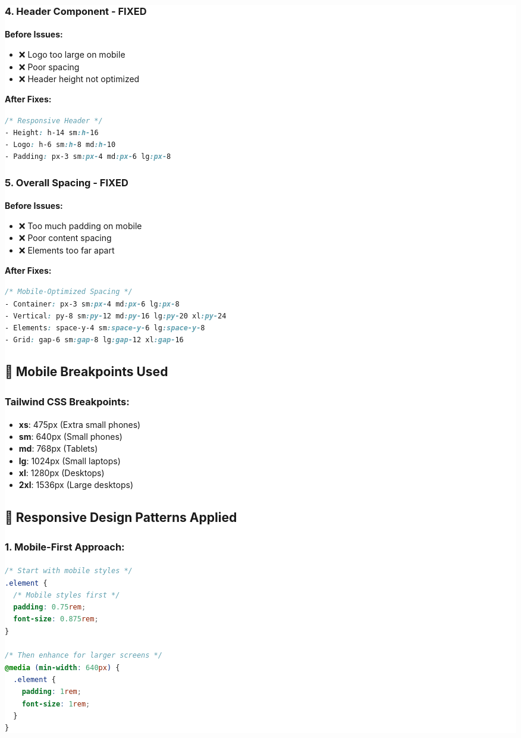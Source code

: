 ### **4. Header Component - FIXED**
**Before Issues:**
- ❌ Logo too large on mobile
- ❌ Poor spacing
- ❌ Header height not optimized

**After Fixes:**
```css
/* Responsive Header */
- Height: h-14 sm:h-16
- Logo: h-6 sm:h-8 md:h-10
- Padding: px-3 sm:px-4 md:px-6 lg:px-8
```

### **5. Overall Spacing - FIXED**
**Before Issues:**
- ❌ Too much padding on mobile
- ❌ Poor content spacing
- ❌ Elements too far apart

**After Fixes:**
```css
/* Mobile-Optimized Spacing */
- Container: px-3 sm:px-4 md:px-6 lg:px-8
- Vertical: py-8 sm:py-12 md:py-16 lg:py-20 xl:py-24
- Elements: space-y-4 sm:space-y-6 lg:space-y-8
- Grid: gap-6 sm:gap-8 lg:gap-12 xl:gap-16
```

## 📱 **Mobile Breakpoints Used**

### **Tailwind CSS Breakpoints:**
- **xs**: 475px (Extra small phones)
- **sm**: 640px (Small phones)
- **md**: 768px (Tablets)
- **lg**: 1024px (Small laptops)
- **xl**: 1280px (Desktops)
- **2xl**: 1536px (Large desktops)

## 🎨 **Responsive Design Patterns Applied**

### **1. Mobile-First Approach:**
```css
/* Start with mobile styles */
.element {
  /* Mobile styles first */
  padding: 0.75rem;
  font-size: 0.875rem;
}

/* Then enhance for larger screens */
@media (min-width: 640px) {
  .element {
    padding: 1rem;
    font-size: 1rem;
  }
}
```
